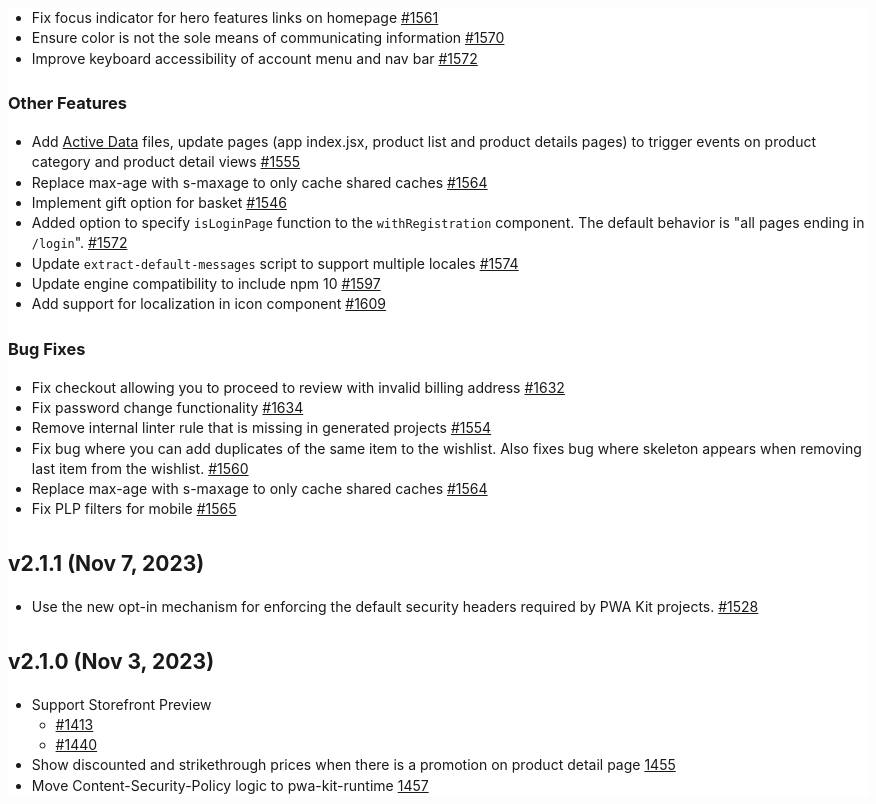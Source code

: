 - Fix focus indicator for hero features links on homepage [#1561](https://github.com/SalesforceCommerceCloud/pwa-kit/pull/1561)
- Ensure color is not the sole means of communicating information [#1570](https://github.com/SalesforceCommerceCloud/pwa-kit/pull/1570)
- Improve keyboard accessibility of account menu and nav bar [#1572](https://github.com/SalesforceCommerceCloud/pwa-kit/pull/1572)

### Other Features

- Add [Active Data](https://help.salesforce.com/s/articleView?id=cc.b2c_active_data_attributes.htm&type=5) files, update pages (app index.jsx, product list and product details pages) to trigger events on product category and product detail views [#1555](https://github.com/SalesforceCommerceCloud/pwa-kit/pull/1555)
- Replace max-age with s-maxage to only cache shared caches [#1564](https://github.com/SalesforceCommerceCloud/pwa-kit/pull/1564)
- Implement gift option for basket [#1546](https://github.com/SalesforceCommerceCloud/pwa-kit/pull/1546)
- Added option to specify `isLoginPage` function to the `withRegistration` component. The default behavior is "all pages ending in `/login`". [#1572](https://github.com/SalesforceCommerceCloud/pwa-kit/pull/1572)
- Update `extract-default-messages` script to support multiple locales [#1574](https://github.com/SalesforceCommerceCloud/pwa-kit/pull/1574)
- Update engine compatibility to include npm 10 [#1597](https://github.com/SalesforceCommerceCloud/pwa-kit/pull/1597)
- Add support for localization in icon component [#1609](https://github.com/SalesforceCommerceCloud/pwa-kit/pull/1609)

### Bug Fixes

- Fix checkout allowing you to proceed to review with invalid billing address [#1632](https://github.com/SalesforceCommerceCloud/pwa-kit/pull/1632)
- Fix password change functionality [#1634](https://github.com/SalesforceCommerceCloud/pwa-kit/pull/1634)
- Remove internal linter rule that is missing in generated projects [#1554](https://github.com/SalesforceCommerceCloud/pwa-kit/pull/1554)
- Fix bug where you can add duplicates of the same item to the wishlist. Also fixes bug where skeleton appears when removing last item from the wishlist. [#1560](https://github.com/SalesforceCommerceCloud/pwa-kit/pull/1560)
- Replace max-age with s-maxage to only cache shared caches [#1564](https://github.com/SalesforceCommerceCloud/pwa-kit/pull/1564)
- Fix PLP filters for mobile [#1565](https://github.com/SalesforceCommerceCloud/pwa-kit/pull/1565)

## v2.1.1 (Nov 7, 2023)

- Use the new opt-in mechanism for enforcing the default security headers required by PWA Kit projects. [#1528](https://github.com/SalesforceCommerceCloud/pwa-kit/pull/1528)

## v2.1.0 (Nov 3, 2023)

- Support Storefront Preview
  - [#1413](https://github.com/SalesforceCommerceCloud/pwa-kit/pull/1413)
  - [#1440](https://github.com/SalesforceCommerceCloud/pwa-kit/pull/1440)
- Show discounted and strikethrough prices when there is a promotion on product detail page [1455](https://github.com/SalesforceCommerceCloud/pwa-kit/pull/1455)
- Move Content-Security-Policy logic to pwa-kit-runtime [1457](https://github.com/SalesforceCommerceCloud/pwa-kit/pull/1457)
